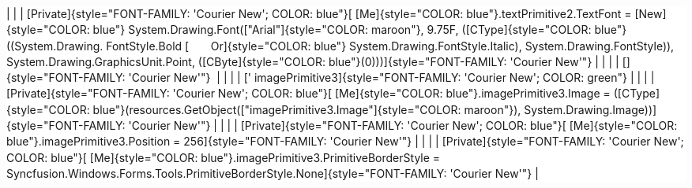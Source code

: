 |                                                                                                                                                                                                                                                                                                                                                                                                                                                                                       |
| [Private]{style="FONT-FAMILY: 'Courier New'; COLOR: blue"}[ [Me]{style="COLOR: blue"}.textPrimitive2.TextFont = [New]{style="COLOR: blue"} System.Drawing.Font([\"Arial\"]{style="COLOR: maroon"}, 9.75F, ([CType]{style="COLOR: blue"}((System.Drawing. FontStyle.Bold [       Or]{style="COLOR: blue"} System.Drawing.FontStyle.Italic), System.Drawing.FontStyle)), System.Drawing.GraphicsUnit.Point, ([CByte]{style="COLOR: blue"}(0)))]{style="FONT-FAMILY: 'Courier New'"}     |
|                                                                                                                                                                                                                                                                                                                                                                                                                                                                                       |
| []{style="FONT-FAMILY: 'Courier New'"}                                                                                                                                                                                                                                                                                                                                                                                                                                                |
|                                                                                                                                                                                                                                                                                                                                                                                                                                                                                       |
| [\' imagePrimitive3]{style="FONT-FAMILY: 'Courier New'; COLOR: green"}                                                                                                                                                                                                                                                                                                                                                                                                                |
|                                                                                                                                                                                                                                                                                                                                                                                                                                                                                       |
| [Private]{style="FONT-FAMILY: 'Courier New'; COLOR: blue"}[ [Me]{style="COLOR: blue"}.imagePrimitive3.Image = ([CType]{style="COLOR: blue"}(resources.GetObject([\"imagePrimitive3.Image\"]{style="COLOR: maroon"}), System.Drawing.Image))]{style="FONT-FAMILY: 'Courier New'"}                                                                                                                                                                                                      |
|                                                                                                                                                                                                                                                                                                                                                                                                                                                                                       |
| [Private]{style="FONT-FAMILY: 'Courier New'; COLOR: blue"}[ [Me]{style="COLOR: blue"}.imagePrimitive3.Position = 256]{style="FONT-FAMILY: 'Courier New'"}                                                                                                                                                                                                                                                                                                                             |
|                                                                                                                                                                                                                                                                                                                                                                                                                                                                                       |
| [Private]{style="FONT-FAMILY: 'Courier New'; COLOR: blue"}[ [Me]{style="COLOR: blue"}.imagePrimitive3.PrimitiveBorderStyle = Syncfusion.Windows.Forms.Tools.PrimitiveBorderStyle.None]{style="FONT-FAMILY: 'Courier New'"}                                                                                                                                                                                                                                                            |